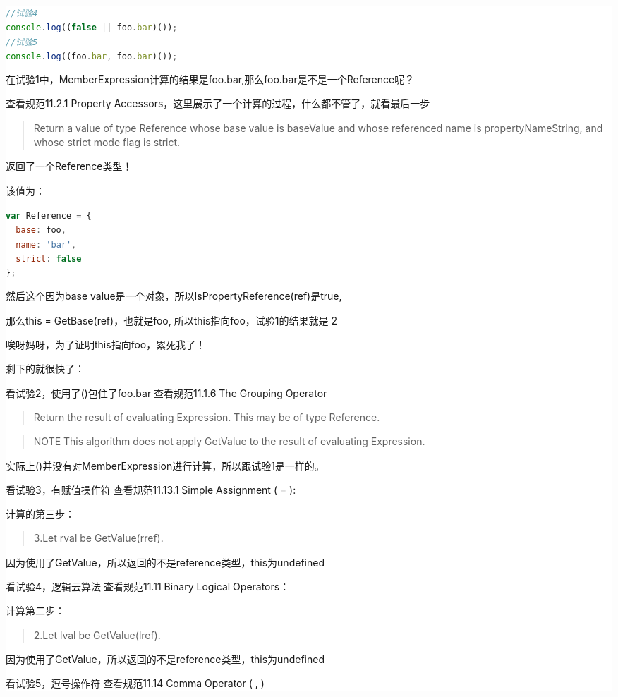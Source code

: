 ```js
//试验4
console.log((false || foo.bar)());
//试验5
console.log((foo.bar, foo.bar)());

```

在试验1中，MemberExpression计算的结果是foo.bar,那么foo.bar是不是一个Reference呢？

查看规范11.2.1 Property Accessors，这里展示了一个计算的过程，什么都不管了，就看最后一步

>Return a value of type Reference whose base value is baseValue and whose referenced name is propertyNameString, and whose strict mode flag is strict.

返回了一个Reference类型！

该值为：

```js
var Reference = {
  base: foo,
  name: 'bar',
  strict: false
};
```

然后这个因为base value是一个对象，所以IsPropertyReference(ref)是true,

那么this = GetBase(ref)，也就是foo, 所以this指向foo，试验1的结果就是 2

唉呀妈呀，为了证明this指向foo，累死我了！

剩下的就很快了：

看试验2，使用了()包住了foo.bar
查看规范11.1.6 The Grouping Operator 

>Return the result of evaluating Expression. This may be of type Reference.

>NOTE This algorithm does not apply GetValue to the result of evaluating Expression. 

实际上()并没有对MemberExpression进行计算，所以跟试验1是一样的。

看试验3，有赋值操作符
查看规范11.13.1 Simple Assignment ( = ): 

计算的第三步：
>3.Let rval be GetValue(rref).

因为使用了GetValue，所以返回的不是reference类型，this为undefined

看试验4，逻辑云算法
查看规范11.11 Binary Logical Operators：

计算第二步：
>2.Let lval be GetValue(lref).

因为使用了GetValue，所以返回的不是reference类型，this为undefined

看试验5，逗号操作符
查看规范11.14 Comma Operator ( , )

